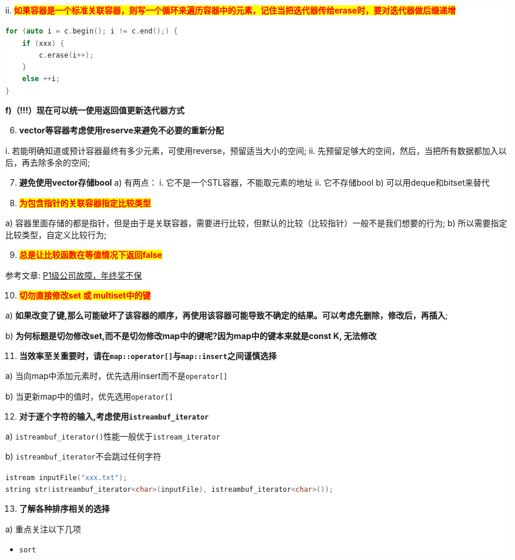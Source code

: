   ii. <mark style="color:red">**如果容器是一个标准关联容器，则写一个循环来遍历容器中的元素，记住当把迭代器传给erase时，要对迭代器做后缀递增**</mark>

  ```cpp
  for (auto i = c.begin(); i != c.end();) {
      if (xxx) {
          c.erase(i++);    
      }
      else ++i;
  }
  ```

  **f)（!!!）现在可以统一使用返回值更新迭代器方式**

6. **vector等容器考虑使用reserve来避免不必要的重新分配**

  i. 若能明确知道或预计容器最终有多少元素，可使用reverse，预留适当大小的空间;
  ii. 先预留足够大的空间，然后，当把所有数据都加入以后，再去除多余的空间;

7. **避免使用vector存储bool**
    a)  有两点：
   i. 它不是一个STL容器，不能取元素的地址
   ii. 它不存储bool
    b) 可以用deque和bitset来替代

8. <mark style="color:red">**为包含指针的关联容器指定比较类型**</mark>

  a)  容器里面存储的都是指针，但是由于是关联容器，需要进行比较，但默认的比较（比较指针）一般不是我们想要的行为;
  b)  所以需要指定比较类型，自定义比较行为;

9. <mark style="color:red">**总是让比较函数在等值情况下返回false**</mark>

  参考文章: [P1级公司故障，年终奖不保](https://mp.weixin.qq.com/s/TZU2-LkePp4YsUnZN_HvoA)

10. <mark style="color:red">**切勿直接修改set 或 multiset中的键**</mark>

  a) **如果改变了键,那么可能破坏了该容器的顺序，再使用该容器可能导致不确定的结果。可以考虑先删除，修改后，再插入**;

  b) **为何标题是切勿修改set,而不是切勿修改map中的键呢?因为map中的键本来就是const K, 无法修改**

11. **当效率至关重要时，请在`map::operator[]`与`map::insert`之间谨慎选择**

   a) 当向map中添加元素时，优先选用insert而不是`operator[]`

   b) 当更新map中的值时，优先选用`operator[]`

12. **对于逐个字符的输入,考虑使用`istreambuf_iterator`**

   a)  `istreambuf_iterator()`性能一般优于`istream_iterator`

   b) `istreambuf_iterator`不会跳过任何字符

   ```cpp
   istream inputFile("xxx.txt");
   string str(istreambuf_iterator<char>(inputFile), istreambuf_iterator<char>());
   ```

13. **了解各种排序相关的选择**

   a) 重点关注以下几项

   - `sort`
